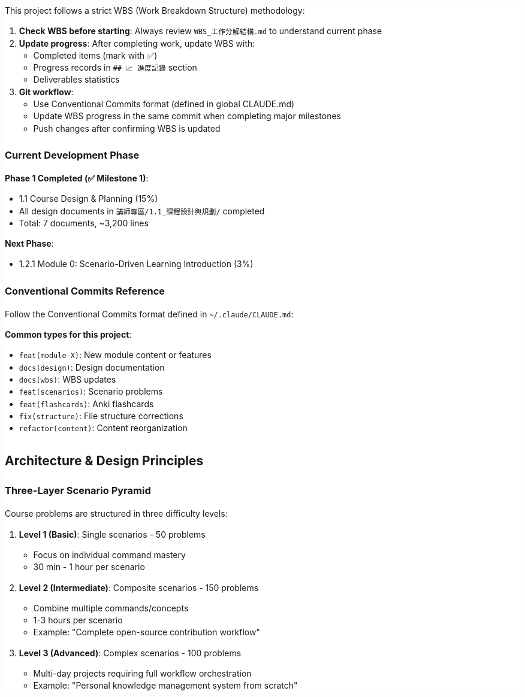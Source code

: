 This project follows a strict WBS (Work Breakdown Structure) methodology:

1. **Check WBS before starting**: Always review `WBS_工作分解結構.md` to understand current phase
2. **Update progress**: After completing work, update WBS with:
   - Completed items (mark with ✅)
   - Progress records in `## 📈 進度記錄` section
   - Deliverables statistics
3. **Git workflow**:
   - Use Conventional Commits format (defined in global CLAUDE.md)
   - Update WBS progress in the same commit when completing major milestones
   - Push changes after confirming WBS is updated

### Current Development Phase

**Phase 1 Completed (✅ Milestone 1)**:
- 1.1 Course Design & Planning (15%)
- All design documents in `講師專區/1.1_課程設計與規劃/` completed
- Total: 7 documents, ~3,200 lines

**Next Phase**:
- 1.2.1 Module 0: Scenario-Driven Learning Introduction (3%)

### Conventional Commits Reference

Follow the Conventional Commits format defined in `~/.claude/CLAUDE.md`:

**Common types for this project**:
- `feat(module-X)`: New module content or features
- `docs(design)`: Design documentation
- `docs(wbs)`: WBS updates
- `feat(scenarios)`: Scenario problems
- `feat(flashcards)`: Anki flashcards
- `fix(structure)`: File structure corrections
- `refactor(content)`: Content reorganization

## Architecture & Design Principles

### Three-Layer Scenario Pyramid

Course problems are structured in three difficulty levels:

1. **Level 1 (Basic)**: Single scenarios - 50 problems
   - Focus on individual command mastery
   - 30 min - 1 hour per scenario

2. **Level 2 (Intermediate)**: Composite scenarios - 150 problems
   - Combine multiple commands/concepts
   - 1-3 hours per scenario
   - Example: "Complete open-source contribution workflow"

3. **Level 3 (Advanced)**: Complex scenarios - 100 problems
   - Multi-day projects requiring full workflow orchestration
   - Example: "Personal knowledge management system from scratch"
